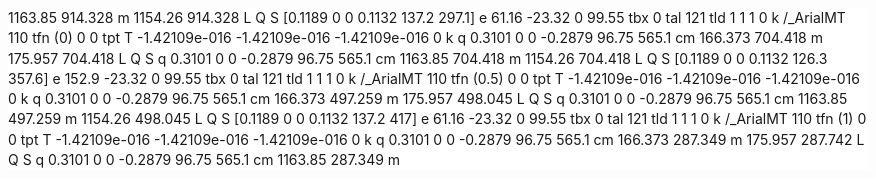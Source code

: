 1163.85 914.328 m
1154.26 914.328 L
Q
S
[0.1189 0 0 0.1132 137.2 297.1] e
61.16 -23.32 0 99.55 tbx
0 tal
121 tld
1 1 1 0 k
/_ArialMT 110 tfn
(0) 0 0 tpt
T
-1.42109e-016 -1.42109e-016 -1.42109e-016 0 k
q
0.3101 0 0 -0.2879 96.75 565.1 cm
166.373 704.418 m
175.957 704.418 L
Q
S
q
0.3101 0 0 -0.2879 96.75 565.1 cm
1163.85 704.418 m
1154.26 704.418 L
Q
S
[0.1189 0 0 0.1132 126.3 357.6] e
152.9 -23.32 0 99.55 tbx
0 tal
121 tld
1 1 1 0 k
/_ArialMT 110 tfn
(0.5) 0 0 tpt
T
-1.42109e-016 -1.42109e-016 -1.42109e-016 0 k
q
0.3101 0 0 -0.2879 96.75 565.1 cm
166.373 497.259 m
175.957 498.045 L
Q
S
q
0.3101 0 0 -0.2879 96.75 565.1 cm
1163.85 497.259 m
1154.26 498.045 L
Q
S
[0.1189 0 0 0.1132 137.2 417] e
61.16 -23.32 0 99.55 tbx
0 tal
121 tld
1 1 1 0 k
/_ArialMT 110 tfn
(1) 0 0 tpt
T
-1.42109e-016 -1.42109e-016 -1.42109e-016 0 k
q
0.3101 0 0 -0.2879 96.75 565.1 cm
166.373 287.349 m
175.957 287.742 L
Q
S
q
0.3101 0 0 -0.2879 96.75 565.1 cm
1163.85 287.349 m
